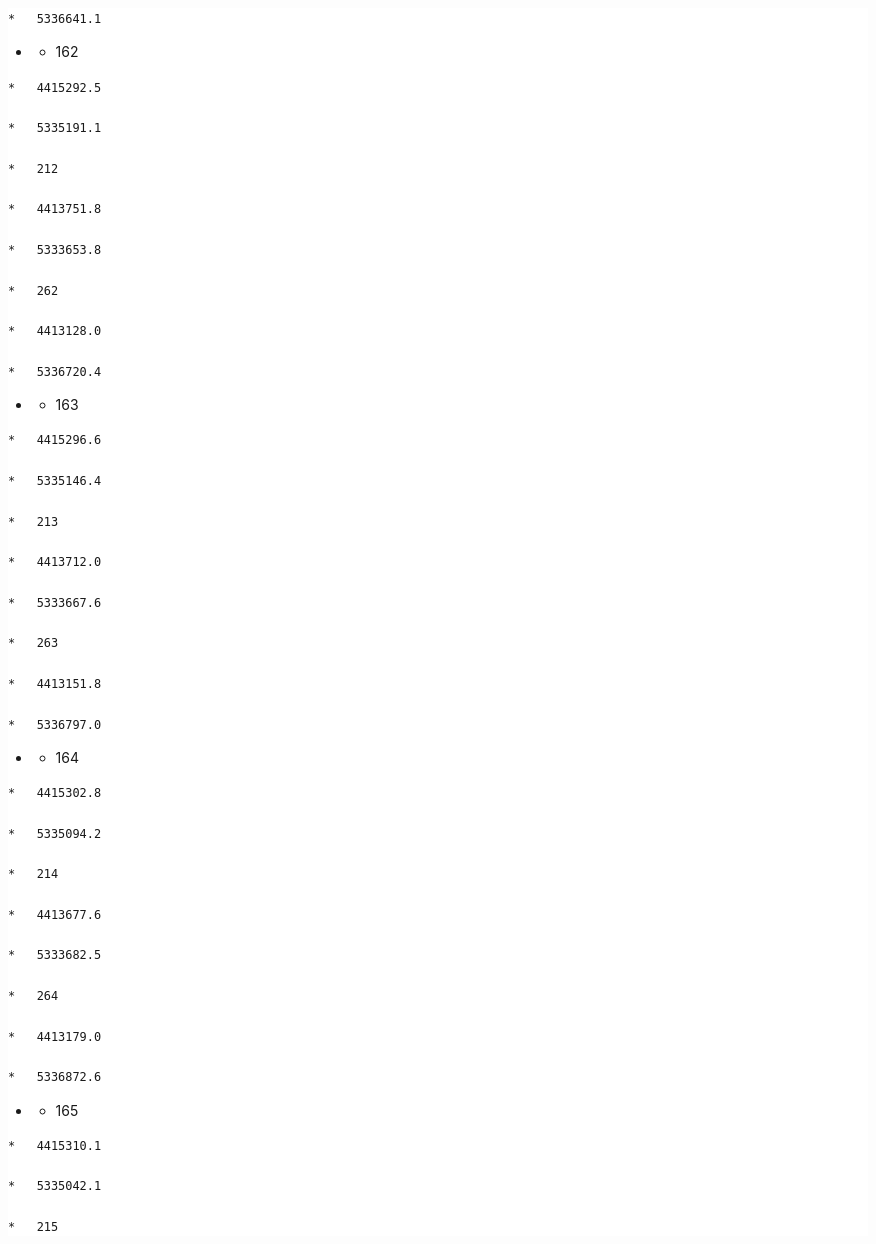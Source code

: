     *   5336641.1


*    *   162

    *   4415292.5

    *   5335191.1

    *   212

    *   4413751.8

    *   5333653.8

    *   262

    *   4413128.0

    *   5336720.4


*    *   163

    *   4415296.6

    *   5335146.4

    *   213

    *   4413712.0

    *   5333667.6

    *   263

    *   4413151.8

    *   5336797.0


*    *   164

    *   4415302.8

    *   5335094.2

    *   214

    *   4413677.6

    *   5333682.5

    *   264

    *   4413179.0

    *   5336872.6


*    *   165

    *   4415310.1

    *   5335042.1

    *   215
